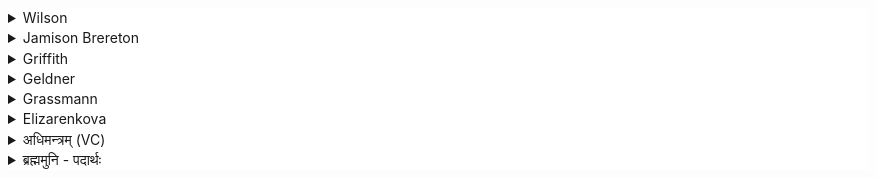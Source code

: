 <details><summary>Wilson</summary></details>

<details><summary>Jamison Brereton</summary></details>

<details><summary>Griffith</summary></details>

<details><summary>Geldner</summary></details>

<details><summary>Grassmann</summary></details>

<details><summary>Elizarenkova</summary></details>

<details><summary>अधिमन्त्रम् (VC)</summary></details>

<details><summary>ब्रह्ममुनि - पदार्थः</summary></details>
